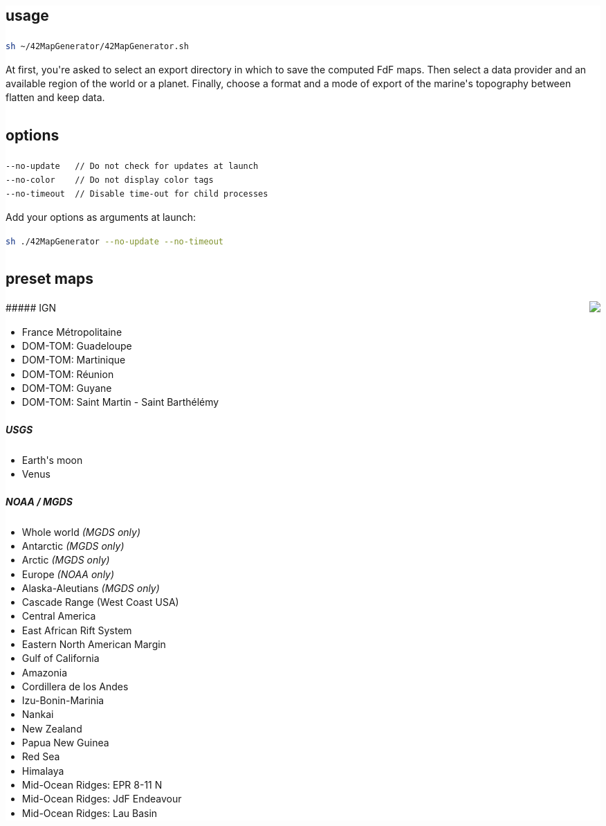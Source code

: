## usage

```bash
sh ~/42MapGenerator/42MapGenerator.sh
```

At first, you're asked to select an export directory in which to save the computed FdF maps. Then select a data provider and an available region of the world or a planet. Finally, choose a format and a mode of export of the marine's topography between flatten and keep data.

## options

```
--no-update   // Do not check for updates at launch
--no-color    // Do not display color tags
--no-timeout  // Disable time-out for child processes
```

Add your options as arguments at launch:

```bash
sh ./42MapGenerator --no-update --no-timeout
```

## preset maps

<img src="http://i.imgur.com/g7dFnE9.png" align="right" height="725">
##### IGN

* France Métropolitaine
* DOM-TOM: Guadeloupe
* DOM-TOM: Martinique
* DOM-TOM: Réunion
* DOM-TOM: Guyane
* DOM-TOM: Saint Martin - Saint Barthélémy

##### USGS

* Earth's moon
* Venus

##### NOAA / MGDS

* Whole world *(MGDS only)*
* Antarctic *(MGDS only)*
* Arctic *(MGDS only)*
* Europe *(NOAA only)*
* Alaska-Aleutians *(MGDS only)*
* Cascade Range (West Coast USA)
* Central America
* East African Rift System
* Eastern North American Margin
* Gulf of California
* Amazonia
* Cordillera de los Andes
* Izu-Bonin-Marinia
* Nankai
* New Zealand
* Papua New Guinea
* Red Sea
* Himalaya
* Mid-Ocean Ridges: EPR 8-11 N
* Mid-Ocean Ridges: JdF Endeavour
* Mid-Ocean Ridges: Lau Basin
